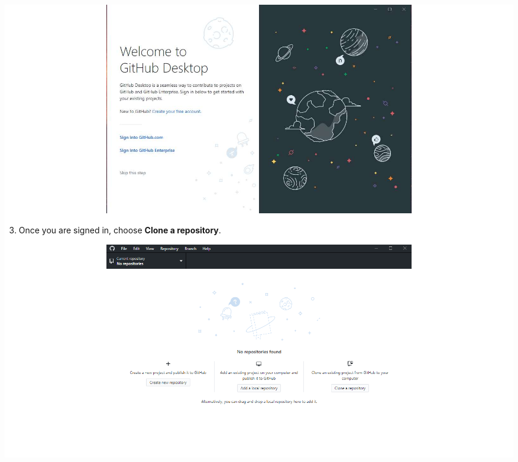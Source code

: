 <p align="center"><img src="./img/pic_01.png" alt="pic_01" width="60%"/></p>

3. Once you are signed in, choose **Clone a repository**.

<p align="center"><img src="./img/pic_02.png" alt="pic_02" width="60%"/></p>